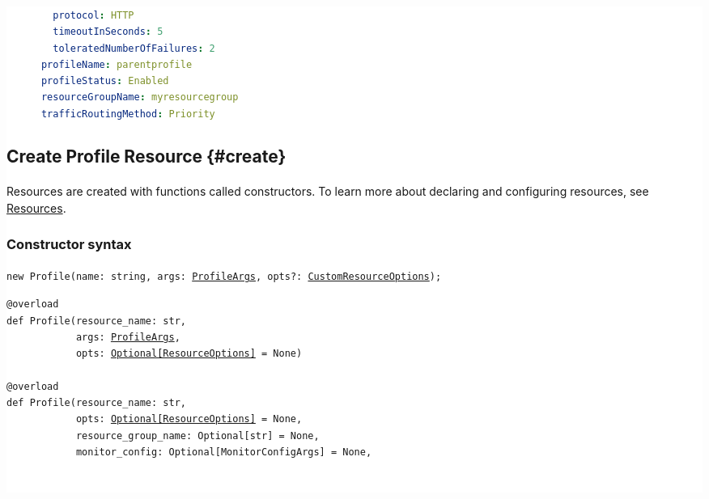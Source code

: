 ```yaml
        protocol: HTTP
        timeoutInSeconds: 5
        toleratedNumberOfFailures: 2
      profileName: parentprofile
      profileStatus: Enabled
      resourceGroupName: myresourcegroup
      trafficRoutingMethod: Priority

```


</pulumi-choosable>
</div>





</pulumi-examples></div>




## Create Profile Resource {#create}

Resources are created with functions called constructors. To learn more about declaring and configuring resources, see [Resources](/docs/concepts/resources/).

### Constructor syntax
<div>
<pulumi-chooser type="language" options="csharp,go,typescript,python,yaml,java"></pulumi-chooser>
</div>


<div>
<pulumi-choosable type="language" values="javascript,typescript">
<div class="no-copy"><div class="highlight"><pre class="chroma"><code class="language-typescript" data-lang="typescript"><span class="k">new </span><span class="nx">Profile</span><span class="p">(</span><span class="nx">name</span><span class="p">:</span> <span class="nx">string</span><span class="p">,</span> <span class="nx">args</span><span class="p">:</span> <span class="nx"><a href="#inputs">ProfileArgs</a></span><span class="p">,</span> <span class="nx">opts</span><span class="p">?:</span> <span class="nx"><a href="/docs/reference/pkg/nodejs/pulumi/pulumi/#CustomResourceOptions">CustomResourceOptions</a></span><span class="p">);</span></code></pre></div>
</div></pulumi-choosable>
</div>

<div>
<pulumi-choosable type="language" values="python">
<div class="no-copy"><div class="highlight"><pre class="chroma"><code class="language-python" data-lang="python"><span class=nd>@overload</span>
<span class="k">def </span><span class="nx">Profile</span><span class="p">(</span><span class="nx">resource_name</span><span class="p">:</span> <span class="nx">str</span><span class="p">,</span>
            <span class="nx">args</span><span class="p">:</span> <span class="nx"><a href="#inputs">ProfileArgs</a></span><span class="p">,</span>
            <span class="nx">opts</span><span class="p">:</span> <span class="nx"><a href="/docs/reference/pkg/python/pulumi/#pulumi.ResourceOptions">Optional[ResourceOptions]</a></span> = None<span class="p">)</span>
<span></span>
<span class=nd>@overload</span>
<span class="k">def </span><span class="nx">Profile</span><span class="p">(</span><span class="nx">resource_name</span><span class="p">:</span> <span class="nx">str</span><span class="p">,</span>
            <span class="nx">opts</span><span class="p">:</span> <span class="nx"><a href="/docs/reference/pkg/python/pulumi/#pulumi.ResourceOptions">Optional[ResourceOptions]</a></span> = None<span class="p">,</span>
            <span class="nx">resource_group_name</span><span class="p">:</span> <span class="nx">Optional[str]</span> = None<span class="p">,</span>
            <span class="nx">monitor_config</span><span class="p">:</span> <span class="nx">Optional[MonitorConfigArgs]</span> = None<span class="p">,</span>